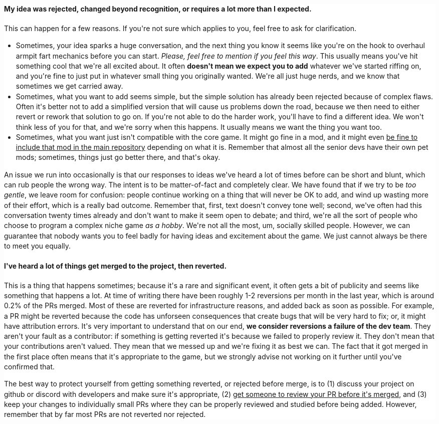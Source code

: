 #### My idea was rejected, changed beyond recognition, or requires a lot more than I expected.

This can happen for a few reasons.  If you're not sure which applies to you, feel free to ask for clarification.

* Sometimes, your idea sparks a huge conversation, and the next thing you know it seems like you're on the hook to overhaul armpit fart mechanics before you can start.  *Please, feel free to mention if you feel this way*.  This usually means you've hit something cool that we're all excited about.  It often **doesn't mean we expect you to add** whatever we've started riffing on, and you're fine to just put in whatever small thing you originally wanted.  We're all just huge nerds, and we know that sometimes we get carried away.
* Sometimes, what you want to add seems simple, but the simple solution has already been rejected because of complex flaws.  Often it's better not to add a simplified version that will cause us problems down the road, because we then need to either revert or rework that solution to go on.  If you're not able to do the harder work, you'll have to find a different idea.  We won't think less of you for that, and we're sorry when this happens.  It usually means we want the thing you want too.
* Sometimes, what you want just isn't compatible with the core game.  It might go fine in a mod, and it might even [be fine to include that mod in the main repository](https://github.com/CleverRaven/Cataclysm-DDA/blob/master/doc/IN_REPO_MODS.md) depending on what it is.  Remember that almost all the senior devs have their own pet mods; sometimes, things just go better there, and that's okay.

An issue we run into occasionally is that our responses to ideas we've heard a lot of times before can be short and blunt, which can rub people the wrong way.  The intent is to be matter-of-fact and completely clear.  We have found that if we try to be *too gentle*, we leave room for confusion: people continue working on a thing that will never be OK to add, and wind up wasting more of their effort, which is a really bad outcome.  Remember that, first, text doesn't convey tone well; second, we've often had this conversation twenty times already and don't want to make it seem open to debate; and third, we're all the sort of people who choose to program a complex niche game *as a hobby*.  We're not all the most, um, socially skilled people.  However, we can guarantee that nobody wants you to feel badly for having ideas and excitement about the game.  We just cannot always be there to meet you equally.

#### I've heard a lot of things get merged to the project, then reverted.

This is a thing that happens sometimes; because it's a rare and significant event, it often gets a bit of publicity and seems like something that happens a lot.  At time of writing there have been roughly 1-2 reversions per month in the last year, which is around 0.2% of the PRs merged.  Most of these are reverted for infrastructure reasons, and added back as soon as possible.  For example, a PR might be reverted because the code has unforseen consequences that create bugs that will be very hard to fix; or, it might have attribution errors.  It's very important to understand that on our end, **we consider reversions a failure of the dev team**.  They aren't your fault as a contributor: if something is getting reverted it's because we failed to properly review it.  They don't mean that your contributions aren't valued.  They mean that we messed up and we're fixing it as best we can.  The fact that it got merged in the first place often means that it's appropriate to the game, but we strongly advise not working on it further until you've confirmed that.

The best way to protect yourself from getting something reverted, or rejected before merge, is to (1) discuss your project on github or discord with developers and make sure it's appropriate, (2) [get someone to review your PR before it's merged]([https://github.com/CleverRaven/Cataclysm-DDA/blob/master/doc/reviewing_PR_guide.md](https://docs.cataclysmdda.org/reviewing_PR_guide.html)), and (3) keep your changes to individually small PRs where they can be properly reviewed and studied before being added.  However, remember that by far most PRs are not reverted nor rejected.

